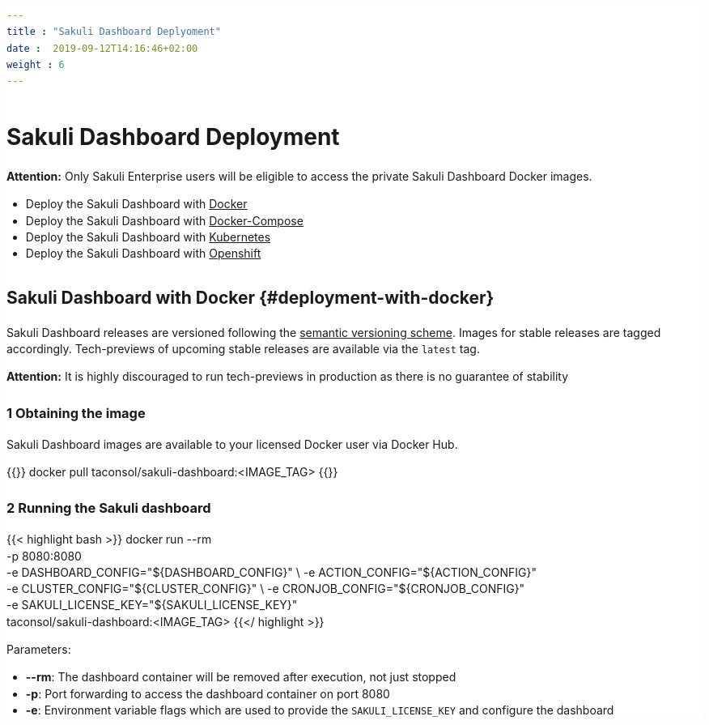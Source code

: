 ```yaml
---
title : "Sakuli Dashboard Deplyoment"
date :  2019-09-12T14:16:46+02:00
weight : 6
---
```


# Sakuli Dashboard Deployment

**Attention:** Only Sakuli Enterprise users will be eligible to access the private Sakuli Dashboard Docker images.

- Deploy the Sakuli Dashboard with [Docker](#deployment-with-docker)
- Deploy the Sakuli Dashboard with [Docker-Compose](#deployment-with-docker-compose)
- Deploy the Sakuli Dashboard with [Kubernetes](#deployment-with-k8s)
- Deploy the Sakuli Dashboard with [Openshift](#deployment-with-openshift)

## Sakuli Dashboard with Docker {#deployment-with-docker}

Sakuli Dashboard releases are versioned following the [semantic versioning scheme](https://semver.org/).
Images for stable releases are tagged accordingly.
Tech-previews of upcoming stable releases are available via the `latest` tag.

**Attention:** It is highly discouraged to run tech-previews in production as there is no guarantee of stability

### 1 Obtaining the image

Sakuli Dashboard images are available to your licensed Docker user via Docker Hub.

{{<highlight bash>}}
docker pull taconsol/sakuli-dashboard:<IMAGE_TAG>
{{</highlight>}}

### 2 Running the Sakuli dashboard

{{< highlight bash >}}
docker run --rm \
 -p 8080:8080 \
 -e DASHBOARD_CONFIG="${DASHBOARD_CONFIG}" \
 -e ACTION_CONFIG="${ACTION_CONFIG}" \
 -e CLUSTER_CONFIG="${CLUSTER_CONFIG}" \
 -e CRONJOB_CONFIG="${CRONJOB_CONFIG}" \
 -e SAKULI_LICENSE_KEY="${SAKULI_LICENSE_KEY}" \
 taconsol/sakuli-dashboard:<IMAGE_TAG>
{{</ highlight >}}

Parameters:

- **\-\-rm**: The dashboard container will be removed after execution, not just stopped
- **-p**: Port forwarding to access the dashboard container on port 8080
- **-e**: Environment variable flags which are used to provide the `SAKULI_LICENSE_KEY` and configure the dashboard
